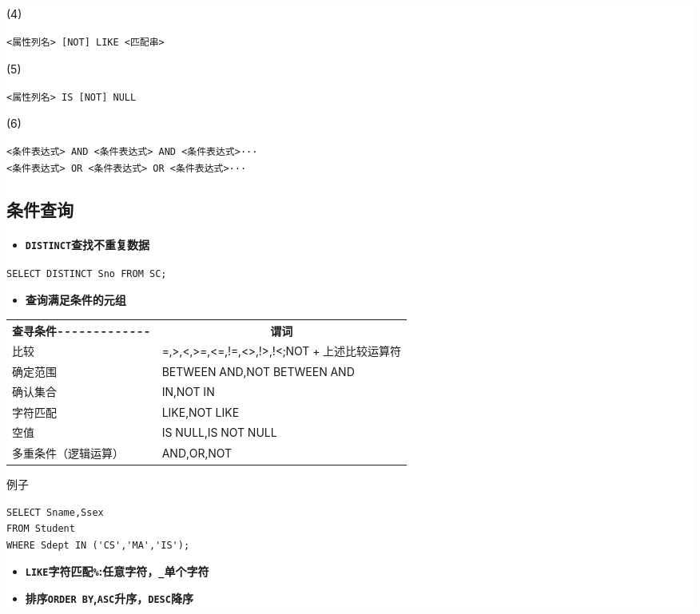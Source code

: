 ```
```
(4)
```
<属性列名> [NOT] LIKE <匹配串>
```
(5)
```
<属性列名> IS [NOT] NULL
```
(6)
```
<条件表达式> AND <条件表达式> AND <条件表达式>···
<条件表达式> OR <条件表达式> OR <条件表达式>···
```

## 条件查询
* **`DISTINCT`查找不重复数据**
```
SELECT DISTINCT Sno FROM SC;
```
* **查询满足条件的元组**
<table>
<tr>
<th>查寻条件-------------</th><th>谓词</th>
</tr>
<tr>
<td>比较</td><td>=,>,<,>=,<=,!=,<>,!>,!<;NOT + 上述比较运算符</td>
</tr>
<td>确定范围</td><td>BETWEEN AND,NOT BETWEEN AND</td>
<tr>
<td>确认集合</td><td>IN,NOT IN</td>
</tr>
<tr>
<td>字符匹配</td><td>LIKE,NOT LIKE</td>
</tr>
<tr>
<td>空值</td><td>IS NULL,IS NOT NULL</td>
</tr>
<tr>
<td>多重条件（逻辑运算）</td><td>AND,OR,NOT</td>
</tr>
</table>

例子
```
SELECT Sname,Ssex
FROM Student
WHERE Sdept IN ('CS','MA','IS');
```
* **`LIKE`字符匹配`%`:任意字符，`_`单个字符**

* **排序`ORDER BY`,`ASC`升序，`DESC`降序**
